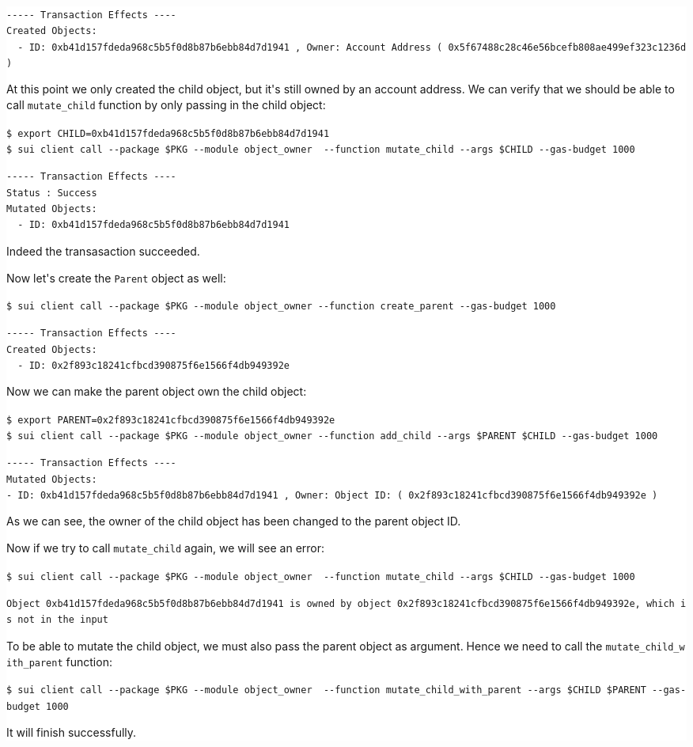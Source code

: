 ```
----- Transaction Effects ----
Created Objects:
  - ID: 0xb41d157fdeda968c5b5f0d8b87b6ebb84d7d1941 , Owner: Account Address ( 0x5f67488c28c46e56bcefb808ae499ef323c1236d )
```
At this point we only created the child object, but it's still owned by an account address. We can verify that we should be able to call `mutate_child` function by only passing in the child object:
```
$ export CHILD=0xb41d157fdeda968c5b5f0d8b87b6ebb84d7d1941
$ sui client call --package $PKG --module object_owner  --function mutate_child --args $CHILD --gas-budget 1000
```
```
----- Transaction Effects ----
Status : Success
Mutated Objects:
  - ID: 0xb41d157fdeda968c5b5f0d8b87b6ebb84d7d1941
```
Indeed the transasaction succeeded.

Now let's create the `Parent` object as well:
```
$ sui client call --package $PKG --module object_owner --function create_parent --gas-budget 1000
```
```
----- Transaction Effects ----
Created Objects:
  - ID: 0x2f893c18241cfbcd390875f6e1566f4db949392e
```
Now we can make the parent object own the child object:
```
$ export PARENT=0x2f893c18241cfbcd390875f6e1566f4db949392e
$ sui client call --package $PKG --module object_owner --function add_child --args $PARENT $CHILD --gas-budget 1000
```
```
----- Transaction Effects ----
Mutated Objects:
- ID: 0xb41d157fdeda968c5b5f0d8b87b6ebb84d7d1941 , Owner: Object ID: ( 0x2f893c18241cfbcd390875f6e1566f4db949392e )
```
As we can see, the owner of the child object has been changed to the parent object ID.

Now if we try to call `mutate_child` again, we will see an error:
```
$ sui client call --package $PKG --module object_owner  --function mutate_child --args $CHILD --gas-budget 1000
```
```
Object 0xb41d157fdeda968c5b5f0d8b87b6ebb84d7d1941 is owned by object 0x2f893c18241cfbcd390875f6e1566f4db949392e, which is not in the input
```

To be able to mutate the child object, we must also pass the parent object as argument. Hence we need to call the `mutate_child_with_parent` function:
```
$ sui client call --package $PKG --module object_owner  --function mutate_child_with_parent --args $CHILD $PARENT --gas-budget 1000
```
It will finish successfully.

